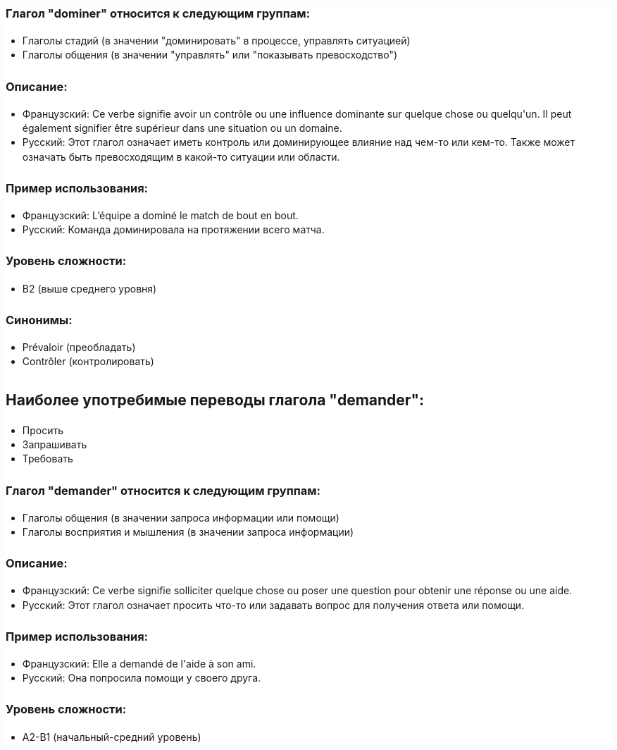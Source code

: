 ### Глагол "dominer" относится к следующим группам:

- Глаголы стадий (в значении "доминировать" в процессе, управлять ситуацией)
- Глаголы общения (в значении "управлять" или "показывать превосходство")

### Описание:

- Французский: Ce verbe signifie avoir un contrôle ou une influence dominante sur quelque chose ou quelqu'un. Il peut également signifier être supérieur dans une situation ou un domaine.
- Русский: Этот глагол означает иметь контроль или доминирующее влияние над чем-то или кем-то. Также может означать быть превосходящим в какой-то ситуации или области.

### Пример использования:

- Французский: L’équipe a dominé le match de bout en bout.
- Русский: Команда доминировала на протяжении всего матча.

### Уровень сложности:

- B2 (выше среднего уровня)

### Синонимы:

- Prévaloir (преобладать)
- Contrôler (контролировать)



## Наиболее употребимые переводы глагола "demander":

- Просить
- Запрашивать
- Требовать

### Глагол "demander" относится к следующим группам:

- Глаголы общения (в значении запроса информации или помощи)
- Глаголы восприятия и мышления (в значении запроса информации)

### Описание:

- Французский: Ce verbe signifie solliciter quelque chose ou poser une question pour obtenir une réponse ou une aide.
- Русский: Этот глагол означает просить что-то или задавать вопрос для получения ответа или помощи.

### Пример использования:

- Французский: Elle a demandé de l'aide à son ami.
- Русский: Она попросила помощи у своего друга.

### Уровень сложности:

- A2-B1 (начальный-средний уровень)
